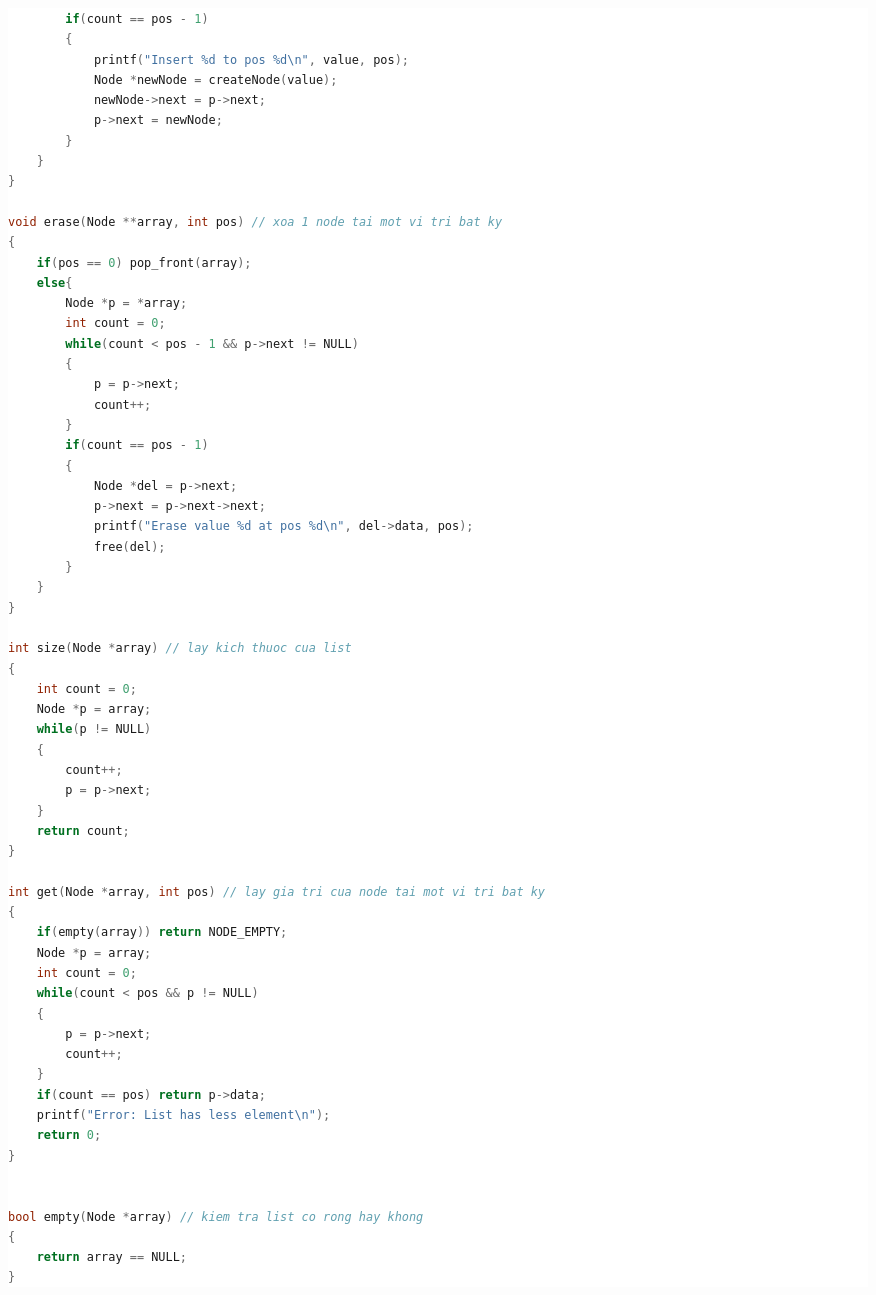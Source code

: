 ```c
        if(count == pos - 1)
        {
            printf("Insert %d to pos %d\n", value, pos);
            Node *newNode = createNode(value);
            newNode->next = p->next;
            p->next = newNode;
        }
    }
}

void erase(Node **array, int pos) // xoa 1 node tai mot vi tri bat ky
{
    if(pos == 0) pop_front(array);
    else{
        Node *p = *array;
        int count = 0;
        while(count < pos - 1 && p->next != NULL)
        {
            p = p->next;
            count++;
        }
        if(count == pos - 1)
        {
            Node *del = p->next;
            p->next = p->next->next;
            printf("Erase value %d at pos %d\n", del->data, pos);
            free(del);
        }
    }
}

int size(Node *array) // lay kich thuoc cua list
{
    int count = 0;
    Node *p = array;
    while(p != NULL)
    {
        count++;
        p = p->next;
    }
    return count;
}

int get(Node *array, int pos) // lay gia tri cua node tai mot vi tri bat ky
{
    if(empty(array)) return NODE_EMPTY;
    Node *p = array;
    int count = 0;
    while(count < pos && p != NULL)
    {
        p = p->next;
        count++;
    }
    if(count == pos) return p->data;
    printf("Error: List has less element\n");
    return 0;
} 


bool empty(Node *array) // kiem tra list co rong hay khong
{
    return array == NULL;
}
```